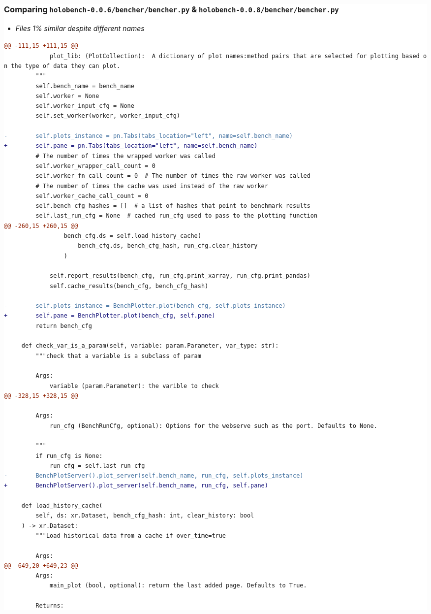 ### Comparing `holobench-0.0.6/bencher/bencher.py` & `holobench-0.0.8/bencher/bencher.py`

 * *Files 1% similar despite different names*

```diff
@@ -111,15 +111,15 @@
             plot_lib: (PlotCollection):  A dictionary of plot names:method pairs that are selected for plotting based on the type of data they can plot.
         """
         self.bench_name = bench_name
         self.worker = None
         self.worker_input_cfg = None
         self.set_worker(worker, worker_input_cfg)
 
-        self.plots_instance = pn.Tabs(tabs_location="left", name=self.bench_name)
+        self.pane = pn.Tabs(tabs_location="left", name=self.bench_name)
         # The number of times the wrapped worker was called
         self.worker_wrapper_call_count = 0
         self.worker_fn_call_count = 0  # The number of times the raw worker was called
         # The number of times the cache was used instead of the raw worker
         self.worker_cache_call_count = 0
         self.bench_cfg_hashes = []  # a list of hashes that point to benchmark results
         self.last_run_cfg = None  # cached run_cfg used to pass to the plotting function
@@ -260,15 +260,15 @@
                 bench_cfg.ds = self.load_history_cache(
                     bench_cfg.ds, bench_cfg_hash, run_cfg.clear_history
                 )
 
             self.report_results(bench_cfg, run_cfg.print_xarray, run_cfg.print_pandas)
             self.cache_results(bench_cfg, bench_cfg_hash)
 
-        self.plots_instance = BenchPlotter.plot(bench_cfg, self.plots_instance)
+        self.pane = BenchPlotter.plot(bench_cfg, self.pane)
         return bench_cfg
 
     def check_var_is_a_param(self, variable: param.Parameter, var_type: str):
         """check that a variable is a subclass of param
 
         Args:
             variable (param.Parameter): the varible to check
@@ -328,15 +328,15 @@
 
         Args:
             run_cfg (BenchRunCfg, optional): Options for the webserve such as the port. Defaults to None.
 
         """
         if run_cfg is None:
             run_cfg = self.last_run_cfg
-        BenchPlotServer().plot_server(self.bench_name, run_cfg, self.plots_instance)
+        BenchPlotServer().plot_server(self.bench_name, run_cfg, self.pane)
 
     def load_history_cache(
         self, ds: xr.Dataset, bench_cfg_hash: int, clear_history: bool
     ) -> xr.Dataset:
         """Load historical data from a cache if over_time=true
 
         Args:
@@ -649,20 +649,23 @@
         Args:
             main_plot (bool, optional): return the last added page. Defaults to True.
 
         Returns:
```
